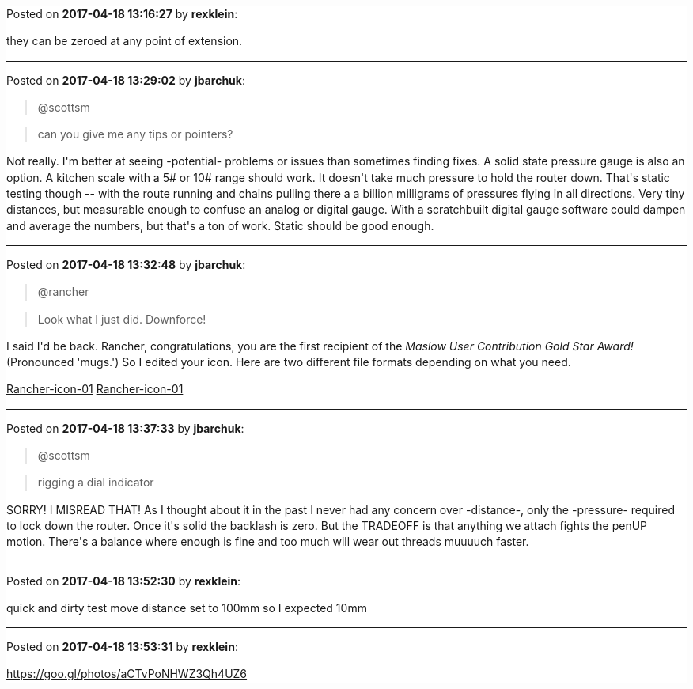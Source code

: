 
Posted on **2017-04-18 13:16:27** by **rexklein**:

they can be zeroed at any point of extension.

---

Posted on **2017-04-18 13:29:02** by **jbarchuk**:

> @scottsm

> can you give me any tips or pointers?

Not really. I'm better at seeing -potential- problems or issues than sometimes finding fixes. A solid state pressure gauge is also an option. A kitchen scale with a 5# or 10# range should work. It doesn't take much pressure to hold the router down. That's static testing though -- with the route running and chains pulling there a a billion milligrams of pressures flying in all directions. Very tiny distances, but measurable enough to confuse an analog or digital gauge. With a scratchbuilt digital gauge software could dampen and average the numbers, but that's a ton of work. Static should be good enough.

---

Posted on **2017-04-18 13:32:48** by **jbarchuk**:

> @rancher

> Look what I just did. Downforce!

I said I'd be back. Rancher, congratulations, you are the first recipient of the *Maslow User Contribution Gold Star Award!* (Pronounced 'mugs.') So I edited your icon. Here are two different file formats depending on what you need.

 [Rancher-icon-01](//muut.com/u/maslowcnc/s1/:maslowcnc:DOoY:ranchericon01.jpg.jpg) [Rancher-icon-01](//muut.com/u/maslowcnc/s1/:maslowcnc:GLxj:ranchericon01.png.jpg)

---

Posted on **2017-04-18 13:37:33** by **jbarchuk**:

> @scottsm

> rigging a dial indicator

SORRY! I MISREAD THAT! As I thought about it in the past I never had any concern over -distance-, only the -pressure- required to lock down the router. Once it's solid the backlash is zero. But the TRADEOFF is that anything we attach fights the penUP motion. There's a balance where enough is fine and too much will wear out threads muuuuch faster.

---

Posted on **2017-04-18 13:52:30** by **rexklein**:

quick and dirty test move distance set to 100mm so I expected 10mm

---

Posted on **2017-04-18 13:53:31** by **rexklein**:

https://goo.gl/photos/aCTvPoNHWZ3Qh4UZ6
